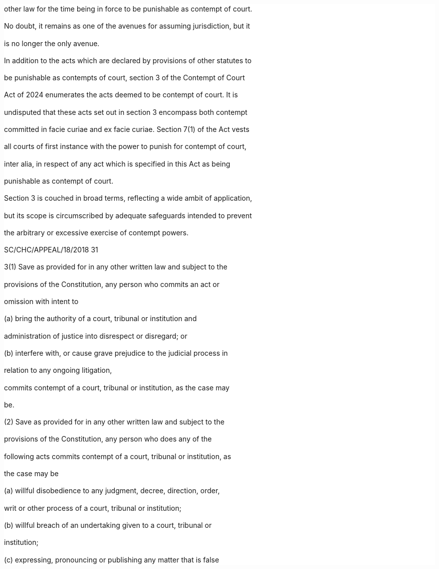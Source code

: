 other law for the time being in force to be punishable as contempt of court.

No doubt, it remains as one of the avenues for assuming jurisdiction, but it

is no longer the only avenue.

In addition to the acts which are declared by provisions of other statutes to

be punishable as contempts of court, section 3 of the Contempt of Court

Act of 2024 enumerates the acts deemed to be contempt of court. It is

undisputed that these acts set out in section 3 encompass both contempt

committed in facie curiae and ex facie curiae. Section 7(1) of the Act vests

all courts of first instance with the power to punish for contempt of court,

inter alia, in respect of any act which is specified in this Act as being

punishable as contempt of court.

Section 3 is couched in broad terms, reflecting a wide ambit of application,

but its scope is circumscribed by adequate safeguards intended to prevent

the arbitrary or excessive exercise of contempt powers.

SC/CHC/APPEAL/18/2018 31

3(1) Save as provided for in any other written law and subject to the

provisions of the Constitution, any person who commits an act or

omission with intent to

(a) bring the authority of a court, tribunal or institution and

administration of justice into disrespect or disregard; or

(b) interfere with, or cause grave prejudice to the judicial process in

relation to any ongoing litigation,

commits contempt of a court, tribunal or institution, as the case may

be.

(2) Save as provided for in any other written law and subject to the

provisions of the Constitution, any person who does any of the

following acts commits contempt of a court, tribunal or institution, as

the case may be

(a) willful disobedience to any judgment, decree, direction, order,

writ or other process of a court, tribunal or institution;

(b) willful breach of an undertaking given to a court, tribunal or

institution;

(c) expressing, pronouncing or publishing any matter that is false
